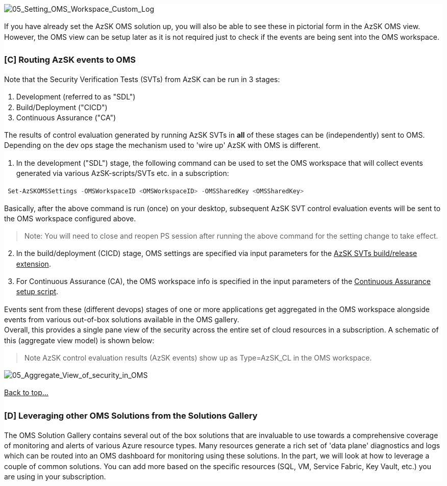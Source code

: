 ![05_Setting_OMS_Workspace_Custom_Log](../Images/05_Setting_OMS_Workspace_Custom_Log.PNG)

If you have already set the AzSK OMS solution up, you will also be able to see these in pictorial form
in the AzSK OMS view. However, the OMS view can be setup later as it is not required just to check if 
the events are being sent into the OMS workspace.


### [C] Routing AzSK events to OMS
Note that the Security Verification Tests (SVTs) from AzSK can be run in 3 stages:
1. Development (referred to as "SDL")
2. Build/Deployment ("CICD")
3. Continuous Assurance ("CA")

The results of control evaluation generated by running AzSK SVTs in **all** of these stages can be 
(independently) sent to OMS. Depending on the dev ops stage the mechanism used to 'wire up' AzSK with OMS is different. 

1. In the development ("SDL") stage, the following command can be used to set the OMS workspace that will collect events 
generated via various AzSK-scripts/SVTs etc. in a subscription:

```PowerShell
 Set-AzSKOMSSettings -OMSWorkspaceID <OMSWorkspaceID> -OMSSharedKey <OMSSharedKey>
```
Basically, after the above command is run (once) on your desktop, subsequent AzSK SVT control evaluation events will be sent
to the OMS workspace configured above. 
> Note: You will need to close and reopen PS session after running the above command for the setting change to take effect.

2. In the build/deployment (CICD) stage, OMS settings are specified via input parameters for the [AzSK SVTs build/release extension](../03-Security-In-CICD/Readme.md).

3. For Continuous Assurance (CA), the OMS workspace info is specified in the input parameters of the [Continuous Assurance setup script](../04-Continous-Assurance/Readme.md).  

Events sent from these (different devops) stages of one or more applications get aggregated 
in the OMS workspace alongside events from various out-of-box solutions available in the OMS gallery.   
Overall, this provides a single pane view of the security across the entire set of cloud resources in 
a subscription. A schematic of this (aggregate view model) is shown below:

> Note AzSK control evaluation results (AzSK events) show up as Type=AzSK_CL in the OMS workspace.

![05_Aggregate_View_of_security_in_OMS](../Images/05_Aggregate_View_of_security_in_OMS.PNG)

[Back to top…](Readme.md#contents)

### [D] Leveraging other OMS Solutions from the Solutions Gallery ###
The OMS Solution Gallery contains several out of the box solutions that are invaluable to use towards 
a comprehensive coverage of monitoring and alerts of various Azure resource types. Many resources generate
a rich set of 'data plane' diagnostics and logs which can be routed into an OMS dashboard for monitoring
using these solutions. In the part, we will look at how to leverage a couple of common solutions. You can
add more based on the specific resources (SQL, VM, Service Fabric, Key Vault, etc.) you are using in your subscription.
